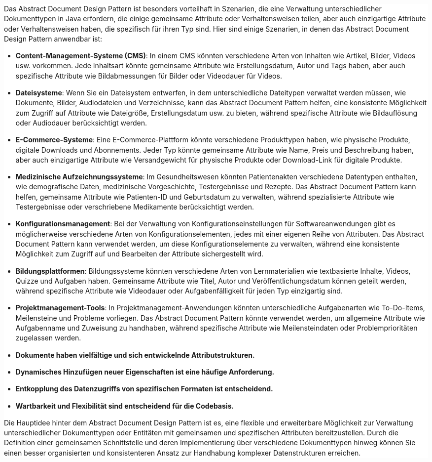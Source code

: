 Das Abstract Document Design Pattern ist besonders vorteilhaft in Szenarien, die eine Verwaltung unterschiedlicher Dokumenttypen in Java erfordern, die einige gemeinsame Attribute oder Verhaltensweisen teilen, aber auch einzigartige Attribute oder Verhaltensweisen haben, die spezifisch für ihren Typ sind. Hier sind einige Szenarien, in denen das Abstract Document Design Pattern anwendbar ist:

* **Content-Management-Systeme (CMS)**: In einem CMS könnten verschiedene Arten von Inhalten wie Artikel, Bilder, Videos usw. vorkommen. Jede Inhaltsart könnte gemeinsame Attribute wie Erstellungsdatum, Autor und Tags haben, aber auch spezifische Attribute wie Bildabmessungen für Bilder oder Videodauer für Videos.

* **Dateisysteme**: Wenn Sie ein Dateisystem entwerfen, in dem unterschiedliche Dateitypen verwaltet werden müssen, wie Dokumente, Bilder, Audiodateien und Verzeichnisse, kann das Abstract Document Pattern helfen, eine konsistente Möglichkeit zum Zugriff auf Attribute wie Dateigröße, Erstellungsdatum usw. zu bieten, während spezifische Attribute wie Bildauflösung oder Audiodauer berücksichtigt werden.

* **E-Commerce-Systeme**: Eine E-Commerce-Plattform könnte verschiedene Produkttypen haben, wie physische Produkte, digitale Downloads und Abonnements. Jeder Typ könnte gemeinsame Attribute wie Name, Preis und Beschreibung haben, aber auch einzigartige Attribute wie Versandgewicht für physische Produkte oder Download-Link für digitale Produkte.

* **Medizinische Aufzeichnungssysteme**: Im Gesundheitswesen könnten Patientenakten verschiedene Datentypen enthalten, wie demografische Daten, medizinische Vorgeschichte, Testergebnisse und Rezepte. Das Abstract Document Pattern kann helfen, gemeinsame Attribute wie Patienten-ID und Geburtsdatum zu verwalten, während spezialisierte Attribute wie Testergebnisse oder verschriebene Medikamente berücksichtigt werden.

* **Konfigurationsmanagement**: Bei der Verwaltung von Konfigurationseinstellungen für Softwareanwendungen gibt es möglicherweise verschiedene Arten von Konfigurationselementen, jedes mit einer eigenen Reihe von Attributen. Das Abstract Document Pattern kann verwendet werden, um diese Konfigurationselemente zu verwalten, während eine konsistente Möglichkeit zum Zugriff auf und Bearbeiten der Attribute sichergestellt wird.

* **Bildungsplattformen**: Bildungssysteme könnten verschiedene Arten von Lernmaterialien wie textbasierte Inhalte, Videos, Quizze und Aufgaben haben. Gemeinsame Attribute wie Titel, Autor und Veröffentlichungsdatum können geteilt werden, während spezifische Attribute wie Videodauer oder Aufgabenfälligkeit für jeden Typ einzigartig sind.

* **Projektmanagement-Tools**: In Projektmanagement-Anwendungen könnten unterschiedliche Aufgabenarten wie To-Do-Items, Meilensteine und Probleme vorliegen. Das Abstract Document Pattern könnte verwendet werden, um allgemeine Attribute wie Aufgabenname und Zuweisung zu handhaben, während spezifische Attribute wie Meilensteindaten oder Problemprioritäten zugelassen werden.

* **Dokumente haben vielfältige und sich entwickelnde Attributstrukturen.**

* **Dynamisches Hinzufügen neuer Eigenschaften ist eine häufige Anforderung.**

* **Entkopplung des Datenzugriffs von spezifischen Formaten ist entscheidend.**

* **Wartbarkeit und Flexibilität sind entscheidend für die Codebasis.**

Die Hauptidee hinter dem Abstract Document Design Pattern ist es, eine flexible und erweiterbare Möglichkeit zur Verwaltung unterschiedlicher Dokumenttypen oder Entitäten mit gemeinsamen und spezifischen Attributen bereitzustellen. Durch die Definition einer gemeinsamen Schnittstelle und deren Implementierung über verschiedene Dokumenttypen hinweg können Sie einen besser organisierten und konsistenteren Ansatz zur Handhabung komplexer Datenstrukturen erreichen.
